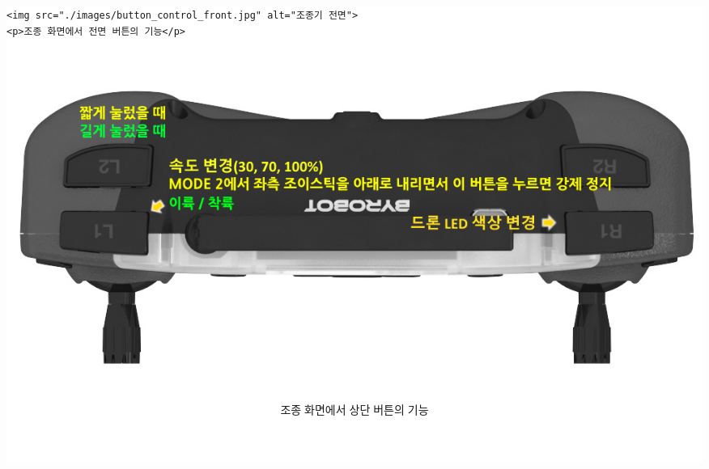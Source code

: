     <img src="./images/button_control_front.jpg" alt="조종기 전면">
    <p>조종 화면에서 전면 버튼의 기능</p>
</div>
<br>

<div align="center">
    <img src="./images/button_control_top.jpg" alt="조종기 상단">
    <p>조종 화면에서 상단 버튼의 기능</p>
</div>
<br>

<br>
